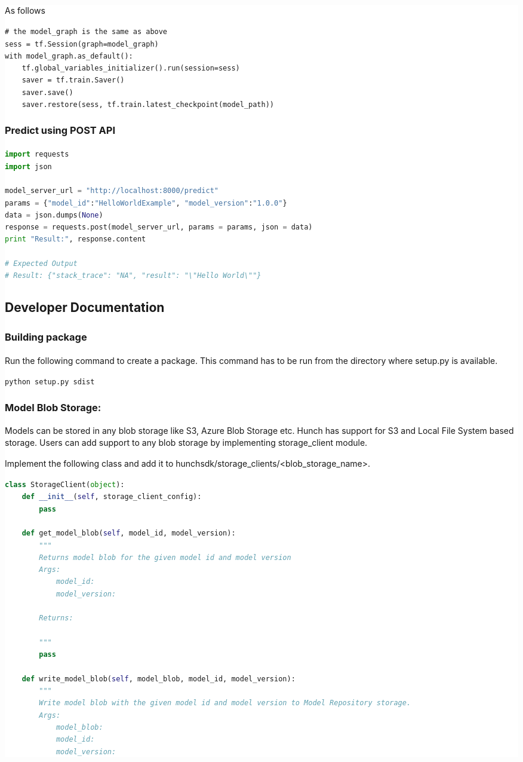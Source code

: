 As follows

````
# the model_graph is the same as above
sess = tf.Session(graph=model_graph)
with model_graph.as_default():
    tf.global_variables_initializer().run(session=sess)
    saver = tf.train.Saver()
    saver.save()
    saver.restore(sess, tf.train.latest_checkpoint(model_path))
````

### Predict using POST API 
```python
import requests
import json

model_server_url = "http://localhost:8000/predict"
params = {"model_id":"HelloWorldExample", "model_version":"1.0.0"}
data = json.dumps(None)
response = requests.post(model_server_url, params = params, json = data)
print "Result:", response.content

# Expected Output
# Result: {"stack_trace": "NA", "result": "\"Hello World\""}
```

## Developer Documentation 
### Building package 
Run the following command to create a package. This command has to be run from the directory where setup.py is available. 
```sh
python setup.py sdist
```
### Model Blob Storage: 
Models can be stored in any blob storage like S3, Azure Blob Storage etc. Hunch has support for S3 and Local File System based storage. 
Users can add support to any blob storage by implementing storage_client module.  

Implement the following class and add it to hunchsdk/storage_clients/<blob_storage_name>. 
```python
class StorageClient(object):
    def __init__(self, storage_client_config):
        pass

    def get_model_blob(self, model_id, model_version):
        """
        Returns model blob for the given model id and model version
        Args:
            model_id:
            model_version:

        Returns:

        """
        pass

    def write_model_blob(self, model_blob, model_id, model_version):
        """
        Write model blob with the given model id and model version to Model Repository storage.
        Args:
            model_blob:
            model_id:
            model_version:
```